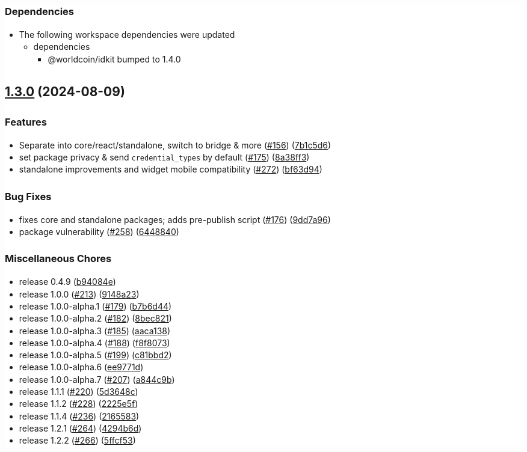 
### Dependencies

* The following workspace dependencies were updated
  * dependencies
    * @worldcoin/idkit bumped to 1.4.0

## [1.3.0](https://github.com/worldcoin/idkit-js/compare/standalone-v1.2.2...standalone-v1.3.0) (2024-08-09)


### Features

* Separate into core/react/standalone, switch to bridge & more ([#156](https://github.com/worldcoin/idkit-js/issues/156)) ([7b1c5d6](https://github.com/worldcoin/idkit-js/commit/7b1c5d6690ccdb535340a6dcf7a9cb56f24cec1a))
* set package privacy & send `credential_types` by default ([#175](https://github.com/worldcoin/idkit-js/issues/175)) ([8a38ff3](https://github.com/worldcoin/idkit-js/commit/8a38ff35d3680bd0ae79da6b10d69dff0105d695))
* standalone improvements and widget mobile compatibility ([#272](https://github.com/worldcoin/idkit-js/issues/272)) ([bf63d94](https://github.com/worldcoin/idkit-js/commit/bf63d943f01ee9dc145271c8979ee6d68807bda9))


### Bug Fixes

* fixes core and standalone packages; adds pre-publish script ([#176](https://github.com/worldcoin/idkit-js/issues/176)) ([9dd7a96](https://github.com/worldcoin/idkit-js/commit/9dd7a966d6294e5eead282a45726dd2091ea71ee))
* package vulnerability ([#258](https://github.com/worldcoin/idkit-js/issues/258)) ([6448840](https://github.com/worldcoin/idkit-js/commit/644884083197a0f7bd29b5f58b6cc14a31f27926))


### Miscellaneous Chores

* release 0.4.9 ([b94084e](https://github.com/worldcoin/idkit-js/commit/b94084e30653e2246c13d9bd30c2e5edd127bcde))
* release 1.0.0 ([#213](https://github.com/worldcoin/idkit-js/issues/213)) ([9148a23](https://github.com/worldcoin/idkit-js/commit/9148a23afea5f78666b98dfd8601a2bf6c5bcca6))
* release 1.0.0-alpha.1 ([#179](https://github.com/worldcoin/idkit-js/issues/179)) ([b7b6d44](https://github.com/worldcoin/idkit-js/commit/b7b6d443350399d946c6507ce69db6eb48d2c30c))
* release 1.0.0-alpha.2 ([#182](https://github.com/worldcoin/idkit-js/issues/182)) ([8bec821](https://github.com/worldcoin/idkit-js/commit/8bec8218623ac374d2eb54547caa0a782582509d))
* release 1.0.0-alpha.3 ([#185](https://github.com/worldcoin/idkit-js/issues/185)) ([aaca138](https://github.com/worldcoin/idkit-js/commit/aaca1381c899f9f6bec9852c43d5156d3d8077e0))
* release 1.0.0-alpha.4 ([#188](https://github.com/worldcoin/idkit-js/issues/188)) ([f8f8073](https://github.com/worldcoin/idkit-js/commit/f8f8073768a8f15a92f09c61aeabd5ff10e48b92))
* release 1.0.0-alpha.5 ([#199](https://github.com/worldcoin/idkit-js/issues/199)) ([c81bbd2](https://github.com/worldcoin/idkit-js/commit/c81bbd2411d438afc6b90e4fdbdddcd14cba2ebf))
* release 1.0.0-alpha.6 ([ee9771d](https://github.com/worldcoin/idkit-js/commit/ee9771d869a90fcd13f7eed4c29af8ef573e355f))
* release 1.0.0-alpha.7 ([#207](https://github.com/worldcoin/idkit-js/issues/207)) ([a844c9b](https://github.com/worldcoin/idkit-js/commit/a844c9b8bba671dbcb1466c61dc1eff3267c9433))
* release 1.1.1 ([#220](https://github.com/worldcoin/idkit-js/issues/220)) ([5d3648c](https://github.com/worldcoin/idkit-js/commit/5d3648c6c4de3b4a81d2caeb41ea9e4afaa570a4))
* release 1.1.2 ([#228](https://github.com/worldcoin/idkit-js/issues/228)) ([2225e5f](https://github.com/worldcoin/idkit-js/commit/2225e5ff35123ac52c9f59c3131938bda305b310))
* release 1.1.4 ([#236](https://github.com/worldcoin/idkit-js/issues/236)) ([2165583](https://github.com/worldcoin/idkit-js/commit/2165583fd0847b5fdc86289c9d7b8c5d412b6b84))
* release 1.2.1 ([#264](https://github.com/worldcoin/idkit-js/issues/264)) ([4294b6d](https://github.com/worldcoin/idkit-js/commit/4294b6d31ff68e8673b7f408259084b53f097a16))
* release 1.2.2 ([#266](https://github.com/worldcoin/idkit-js/issues/266)) ([5ffcf53](https://github.com/worldcoin/idkit-js/commit/5ffcf53b5268592d8f9535c93c1ebd8df632f022))
